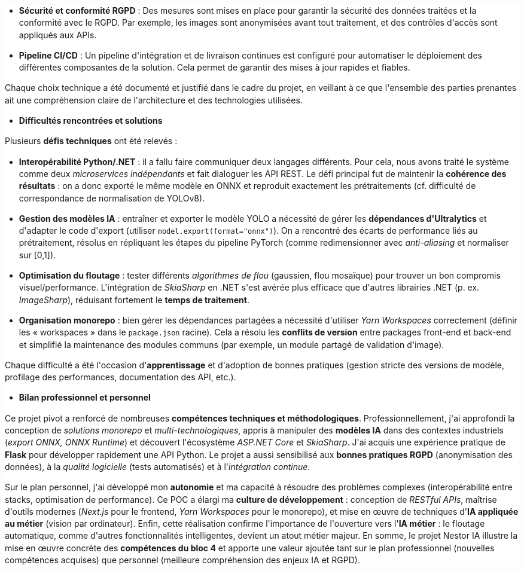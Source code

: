 - **Sécurité et conformité RGPD** : Des mesures sont mises en place pour garantir la sécurité des données traitées et la conformité avec le RGPD. Par exemple, les images sont anonymisées avant tout traitement, et des contrôles d'accès sont appliqués aux APIs.

- **Pipeline CI/CD** : Un pipeline d'intégration et de livraison continues est configuré pour automatiser le déploiement des différentes composantes de la solution. Cela permet de garantir des mises à jour rapides et fiables.

Chaque choix technique a été documenté et justifié dans le cadre du projet, en veillant à ce que l'ensemble des parties prenantes ait une compréhension claire de l'architecture et des technologies utilisées.

- **Difficultés rencontrées et solutions**

Plusieurs **défis techniques** ont été relevés :

- **Interopérabilité Python/.NET** : il a fallu faire communiquer deux langages différents. Pour cela, nous avons traité le système comme deux *microservices indépendants* et fait dialoguer les API REST. Le défi principal fut de maintenir la **cohérence des résultats** : on a donc exporté le même modèle en ONNX et reproduit exactement les prétraitements (cf. difficulté de correspondance de normalisation de YOLOv8).

- **Gestion des modèles IA** : entraîner et exporter le modèle YOLO a nécessité de gérer les **dépendances d'Ultralytics** et d'adapter le code d'export (utiliser `model.export(format="onnx")`). On a rencontré des écarts de performance liés au prétraitement, résolus en répliquant les étapes du pipeline PyTorch (comme redimensionner avec *anti-aliasing* et normaliser sur [0,1]).

- **Optimisation du floutage** : tester différents *algorithmes de flou* (gaussien, flou mosaïque) pour trouver un bon compromis visuel/performance. L'intégration de *SkiaSharp* en .NET s'est avérée plus efficace que d'autres librairies .NET (p. ex. *ImageSharp*), réduisant fortement le **temps de traitement**.

- **Organisation monorepo** : bien gérer les dépendances partagées a nécessité d'utiliser *Yarn Workspaces* correctement (définir les « workspaces » dans le `package.json` racine). Cela a résolu les **conflits de version** entre packages front-end et back-end et simplifié la maintenance des modules communs (par exemple, un module partagé de validation d'image).

Chaque difficulté a été l'occasion d'**apprentissage** et d'adoption de bonnes pratiques (gestion stricte des versions de modèle, profilage des performances, documentation des API, etc.).

- **Bilan professionnel et personnel**

Ce projet pivot a renforcé de nombreuses **compétences techniques et méthodologiques**. Professionnellement, j'ai approfondi la conception de *solutions monorepo* et *multi-technologiques*, appris à manipuler des **modèles IA** dans des contextes industriels (*export ONNX, ONNX Runtime*) et découvert l'écosystème *ASP.NET Core* et *SkiaSharp*. J'ai acquis une expérience pratique de **Flask** pour développer rapidement une API Python. Le projet a aussi sensibilisé aux **bonnes pratiques RGPD** (anonymisation des données), à la *qualité logicielle* (tests automatisés) et à l'*intégration continue*.

Sur le plan personnel, j'ai développé mon **autonomie** et ma capacité à résoudre des problèmes complexes (interopérabilité entre stacks, optimisation de performance). Ce POC a élargi ma **culture de développement** : conception de *RESTful APIs*, maîtrise d'outils modernes (*Next.js* pour le frontend, *Yarn Workspaces* pour le monorepo), et mise en œuvre de techniques d'**IA appliquée au métier** (vision par ordinateur). Enfin, cette réalisation confirme l'importance de l'ouverture vers l'**IA métier** : le floutage automatique, comme d'autres fonctionnalités intelligentes, devient un atout métier majeur. En somme, le projet Nestor IA illustre la mise en œuvre concrète des **compétences du bloc 4** et apporte une valeur ajoutée tant sur le plan professionnel (nouvelles compétences acquises) que personnel (meilleure compréhension des enjeux IA et RGPD).